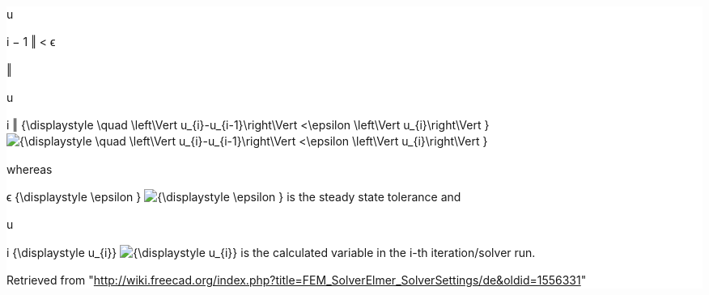 u

i
−
1
‖
<
ϵ

‖

u

i
‖
{\displaystyle \quad \left\Vert u\_{i}-u\_{i-1}\right\Vert <\epsilon \left\Vert u\_{i}\right\Vert }
![{\displaystyle \quad \left\Vert u_{i}-u_{i-1}\right\Vert <\epsilon \left\Vert u_{i}\right\Vert }](https://wikimedia.org/api/rest_v1/media/math/render/svg/b96bf158a62a8f60b731a1e7b6bc210bea39bd43)

whereas 

ϵ
{\displaystyle \epsilon }
![{\displaystyle \epsilon }](https://wikimedia.org/api/rest_v1/media/math/render/svg/c3837cad72483d97bcdde49c85d3b7b859fb3fd2) is the steady state tolerance and 

u

i
{\displaystyle u\_{i}}
![{\displaystyle u_{i}}](https://wikimedia.org/api/rest_v1/media/math/render/svg/14f13cb025ff2e136dcbd2fc81ddf965b728e3d7) is the calculated variable in the i-th iteration/solver run.

Retrieved from "<http://wiki.freecad.org/index.php?title=FEM_SolverElmer_SolverSettings/de&oldid=1556331>"